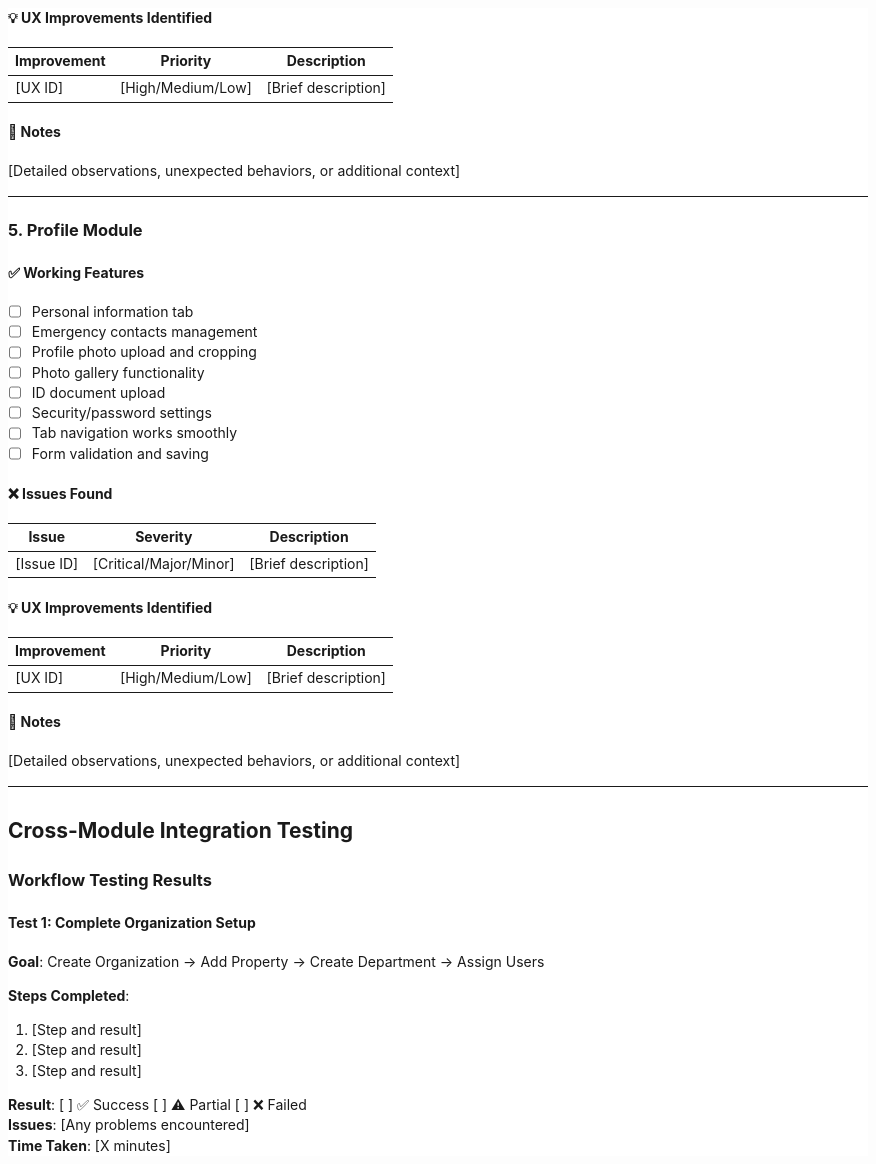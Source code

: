#### 💡 UX Improvements Identified
| Improvement | Priority | Description |
|-------------|----------|-------------|
| [UX ID] | [High/Medium/Low] | [Brief description] |

#### 📝 Notes
[Detailed observations, unexpected behaviors, or additional context]

---

### 5. Profile Module

#### ✅ Working Features
- [ ] Personal information tab
- [ ] Emergency contacts management
- [ ] Profile photo upload and cropping
- [ ] Photo gallery functionality
- [ ] ID document upload
- [ ] Security/password settings
- [ ] Tab navigation works smoothly
- [ ] Form validation and saving

#### ❌ Issues Found
| Issue | Severity | Description |
|-------|----------|-------------|
| [Issue ID] | [Critical/Major/Minor] | [Brief description] |

#### 💡 UX Improvements Identified
| Improvement | Priority | Description |
|-------------|----------|-------------|
| [UX ID] | [High/Medium/Low] | [Brief description] |

#### 📝 Notes
[Detailed observations, unexpected behaviors, or additional context]

---

## Cross-Module Integration Testing

### Workflow Testing Results
#### Test 1: Complete Organization Setup
**Goal**: Create Organization → Add Property → Create Department → Assign Users

**Steps Completed**:
1. [Step and result]
2. [Step and result]
3. [Step and result]

**Result**: [ ] ✅ Success [ ] ⚠️ Partial [ ] ❌ Failed  
**Issues**: [Any problems encountered]  
**Time Taken**: [X minutes]
